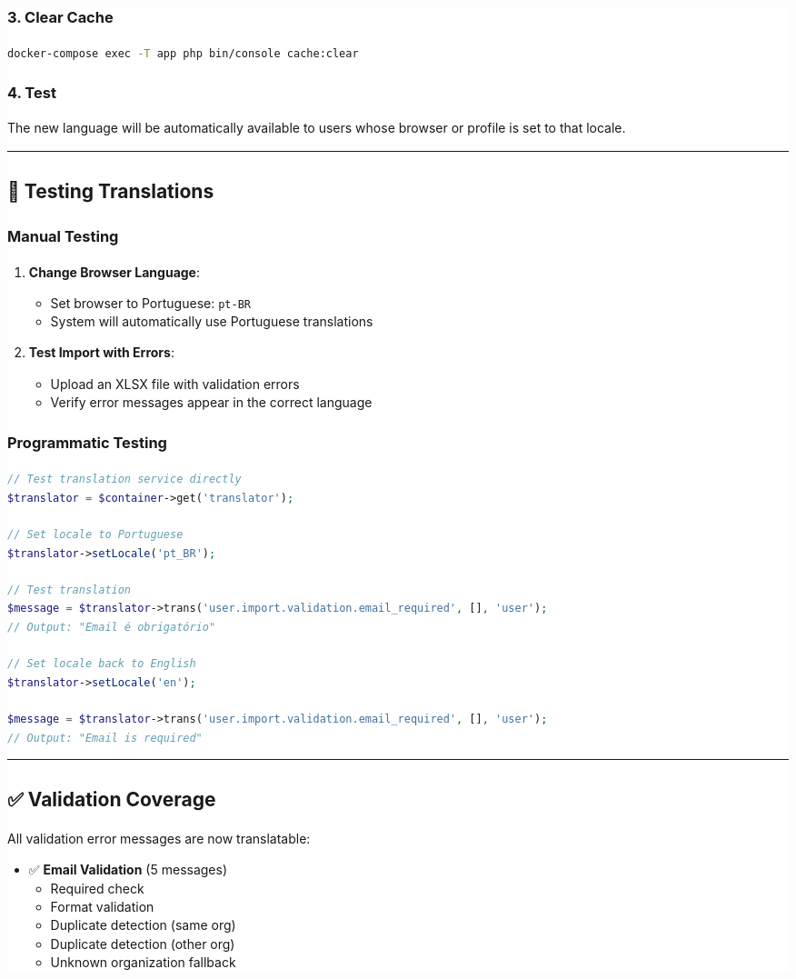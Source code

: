 ### 3. Clear Cache

```bash
docker-compose exec -T app php bin/console cache:clear
```

### 4. Test

The new language will be automatically available to users whose browser or profile is set to that locale.

---

## 🧪 Testing Translations

### Manual Testing

1. **Change Browser Language**:
   - Set browser to Portuguese: `pt-BR`
   - System will automatically use Portuguese translations

2. **Test Import with Errors**:
   - Upload an XLSX file with validation errors
   - Verify error messages appear in the correct language

### Programmatic Testing

```php
// Test translation service directly
$translator = $container->get('translator');

// Set locale to Portuguese
$translator->setLocale('pt_BR');

// Test translation
$message = $translator->trans('user.import.validation.email_required', [], 'user');
// Output: "Email é obrigatório"

// Set locale back to English
$translator->setLocale('en');

$message = $translator->trans('user.import.validation.email_required', [], 'user');
// Output: "Email is required"
```

---

## ✅ Validation Coverage

All validation error messages are now translatable:

- ✅ **Email Validation** (5 messages)
  - Required check
  - Format validation
  - Duplicate detection (same org)
  - Duplicate detection (other org)
  - Unknown organization fallback

